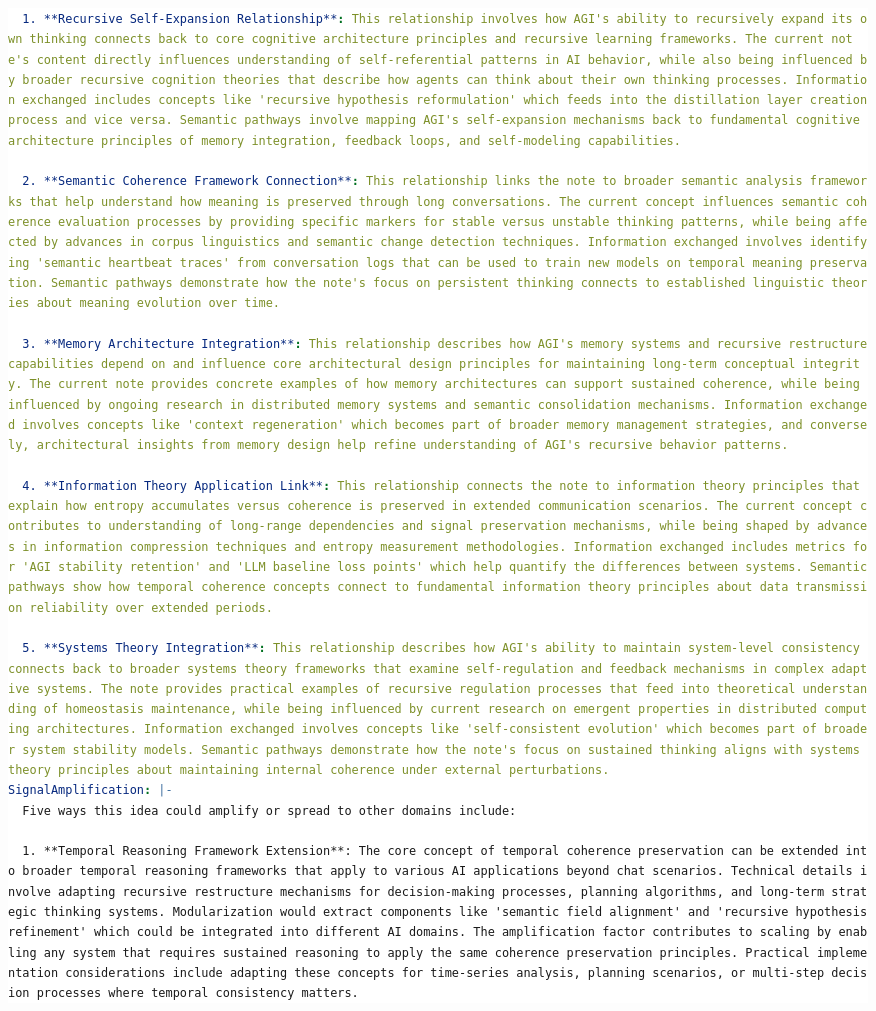 ```yaml
  1. **Recursive Self-Expansion Relationship**: This relationship involves how AGI's ability to recursively expand its own thinking connects back to core cognitive architecture principles and recursive learning frameworks. The current note's content directly influences understanding of self-referential patterns in AI behavior, while also being influenced by broader recursive cognition theories that describe how agents can think about their own thinking processes. Information exchanged includes concepts like 'recursive hypothesis reformulation' which feeds into the distillation layer creation process and vice versa. Semantic pathways involve mapping AGI's self-expansion mechanisms back to fundamental cognitive architecture principles of memory integration, feedback loops, and self-modeling capabilities.

  2. **Semantic Coherence Framework Connection**: This relationship links the note to broader semantic analysis frameworks that help understand how meaning is preserved through long conversations. The current concept influences semantic coherence evaluation processes by providing specific markers for stable versus unstable thinking patterns, while being affected by advances in corpus linguistics and semantic change detection techniques. Information exchanged involves identifying 'semantic heartbeat traces' from conversation logs that can be used to train new models on temporal meaning preservation. Semantic pathways demonstrate how the note's focus on persistent thinking connects to established linguistic theories about meaning evolution over time.

  3. **Memory Architecture Integration**: This relationship describes how AGI's memory systems and recursive restructure capabilities depend on and influence core architectural design principles for maintaining long-term conceptual integrity. The current note provides concrete examples of how memory architectures can support sustained coherence, while being influenced by ongoing research in distributed memory systems and semantic consolidation mechanisms. Information exchanged involves concepts like 'context regeneration' which becomes part of broader memory management strategies, and conversely, architectural insights from memory design help refine understanding of AGI's recursive behavior patterns.

  4. **Information Theory Application Link**: This relationship connects the note to information theory principles that explain how entropy accumulates versus coherence is preserved in extended communication scenarios. The current concept contributes to understanding of long-range dependencies and signal preservation mechanisms, while being shaped by advances in information compression techniques and entropy measurement methodologies. Information exchanged includes metrics for 'AGI stability retention' and 'LLM baseline loss points' which help quantify the differences between systems. Semantic pathways show how temporal coherence concepts connect to fundamental information theory principles about data transmission reliability over extended periods.

  5. **Systems Theory Integration**: This relationship describes how AGI's ability to maintain system-level consistency connects back to broader systems theory frameworks that examine self-regulation and feedback mechanisms in complex adaptive systems. The note provides practical examples of recursive regulation processes that feed into theoretical understanding of homeostasis maintenance, while being influenced by current research on emergent properties in distributed computing architectures. Information exchanged involves concepts like 'self-consistent evolution' which becomes part of broader system stability models. Semantic pathways demonstrate how the note's focus on sustained thinking aligns with systems theory principles about maintaining internal coherence under external perturbations.
SignalAmplification: |-
  Five ways this idea could amplify or spread to other domains include:

  1. **Temporal Reasoning Framework Extension**: The core concept of temporal coherence preservation can be extended into broader temporal reasoning frameworks that apply to various AI applications beyond chat scenarios. Technical details involve adapting recursive restructure mechanisms for decision-making processes, planning algorithms, and long-term strategic thinking systems. Modularization would extract components like 'semantic field alignment' and 'recursive hypothesis refinement' which could be integrated into different AI domains. The amplification factor contributes to scaling by enabling any system that requires sustained reasoning to apply the same coherence preservation principles. Practical implementation considerations include adapting these concepts for time-series analysis, planning scenarios, or multi-step decision processes where temporal consistency matters.

```